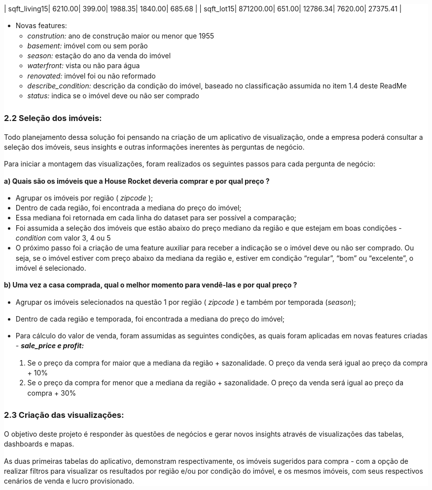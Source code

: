 | sqft_living15| 6210.00| 399.00| 1988.35| 1840.00| 685.68 |
| sqft_lot15| 871200.00| 651.00| 12786.34| 7620.00| 27375.41 |

- Novas features:
  - *constrution:* ano de construção maior ou menor que 1955
  - *basement:* imóvel com ou sem porão
  - *season:* estação do ano da venda do imóvel
  - *waterfront:* vista ou não para água
  - *renovated:* imóvel foi ou não reformado
  - *describe_condition:* descrição da condição do imóvel, baseado no classificação assumida no item 1.4 deste ReadMe
  - *status:* indica se o imóvel deve ou não ser comprado

### 2.2  Seleção dos imóveis:

Todo planejamento dessa solução foi pensando na criação de um aplicativo de visualização, onde a empresa poderá consultar a seleção dos imóveis, seus insights e outras informações inerentes às perguntas de negócio.

Para iniciar a montagem das visualizações, foram realizados os seguintes passos para cada pergunta de negócio:

__a) Quais são os imóveis que a House Rocket deveria comprar e por qual preço ?__
- Agrupar os imóveis por região ( *zipcode* );
- Dentro de cada região, foi encontrada a mediana do preço do imóvel;
- Essa mediana foi retornada em cada linha do dataset para ser possível a comparação;
- Foi assumida a seleção dos imóveis que estão abaixo do preço mediano da região e que estejam em boas condições - *condition* com valor 3, 4 ou 5
- O próximo passo foi a criação de uma feature auxiliar para receber a indicação se o imóvel deve ou não ser comprado. Ou seja, se o imóvel estiver com preço abaixo da mediana da região e, estiver em condição “regular”, “bom” ou “excelente”, o imóvel é selecionado.

__b) Uma vez a casa comprada, qual o melhor momento para vendê-las e por qual preço ?__
- Agrupar os imóveis selecionados na questão 1 por região ( *zipcode* ) e também por temporada (*season*);
- Dentro de cada região e temporada, foi encontrada a mediana do preço do imóvel;
- Para cálculo do valor de venda, foram assumidas as seguintes condições, as quais foram aplicadas em novas features criadas - ***sale_price e profit:***

   1. Se o preço da compra for maior que a mediana da região + sazonalidade. O preço da venda será igual ao preço da compra + 10%
   2. Se o preço da compra for menor que a mediana da região + sazonalidade. O preço da venda será igual ao preço da compra + 30%

### 2.3  Criação das visualizações:

O objetivo deste projeto é responder às questões de negócios e gerar novos insights através de visualizações das tabelas, dashboards e mapas.

As duas primeiras tabelas do aplicativo, demonstram respectivamente, os imóveis sugeridos para compra - com a opção de realizar filtros para visualizar os resultados por região e/ou por condição do imóvel, e os mesmos imóveis, com seus respectivos cenários de venda e lucro provisionado.
